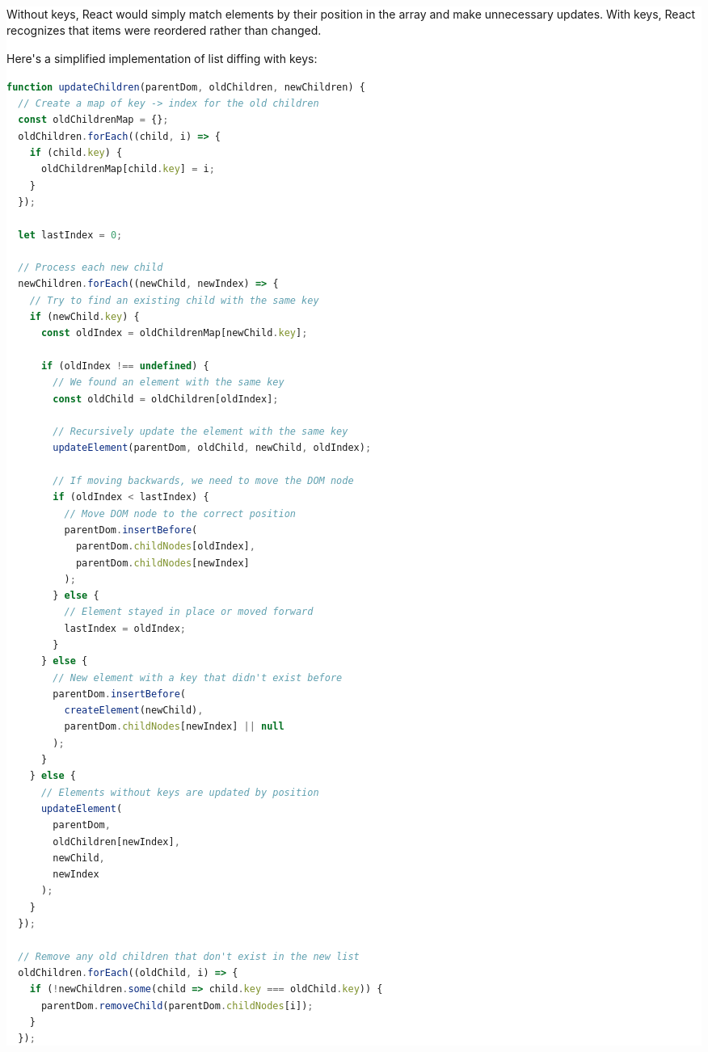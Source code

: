 Without keys, React would simply match elements by their position in the array and make unnecessary updates. With keys, React recognizes that items were reordered rather than changed.

Here's a simplified implementation of list diffing with keys:

```javascript
function updateChildren(parentDom, oldChildren, newChildren) {
  // Create a map of key -> index for the old children
  const oldChildrenMap = {};
  oldChildren.forEach((child, i) => {
    if (child.key) {
      oldChildrenMap[child.key] = i;
    }
  });
  
  let lastIndex = 0;
  
  // Process each new child
  newChildren.forEach((newChild, newIndex) => {
    // Try to find an existing child with the same key
    if (newChild.key) {
      const oldIndex = oldChildrenMap[newChild.key];
    
      if (oldIndex !== undefined) {
        // We found an element with the same key
        const oldChild = oldChildren[oldIndex];
      
        // Recursively update the element with the same key
        updateElement(parentDom, oldChild, newChild, oldIndex);
      
        // If moving backwards, we need to move the DOM node
        if (oldIndex < lastIndex) {
          // Move DOM node to the correct position
          parentDom.insertBefore(
            parentDom.childNodes[oldIndex],
            parentDom.childNodes[newIndex]
          );
        } else {
          // Element stayed in place or moved forward
          lastIndex = oldIndex;
        }
      } else {
        // New element with a key that didn't exist before
        parentDom.insertBefore(
          createElement(newChild),
          parentDom.childNodes[newIndex] || null
        );
      }
    } else {
      // Elements without keys are updated by position
      updateElement(
        parentDom,
        oldChildren[newIndex],
        newChild,
        newIndex
      );
    }
  });
  
  // Remove any old children that don't exist in the new list
  oldChildren.forEach((oldChild, i) => {
    if (!newChildren.some(child => child.key === oldChild.key)) {
      parentDom.removeChild(parentDom.childNodes[i]);
    }
  });
```